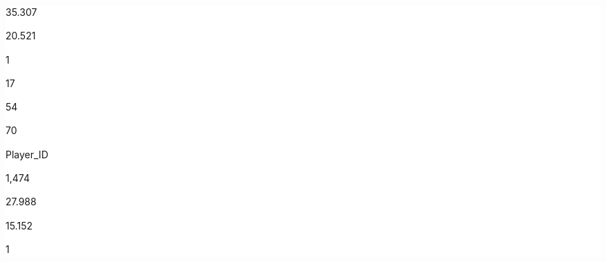 35.307

</td>

<td>

20.521

</td>

<td>

1

</td>

<td>

17

</td>

<td>

54

</td>

<td>

70

</td>

</tr>

<tr>

<td style="text-align:left">

Player\_ID

</td>

<td>

1,474

</td>

<td>

27.988

</td>

<td>

15.152

</td>

<td>

1
